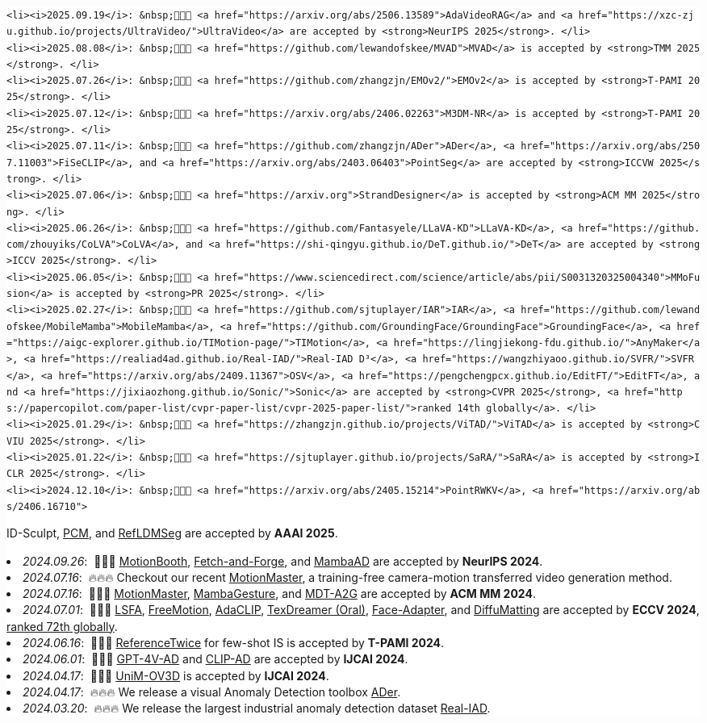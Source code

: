     <li><i>2025.09.19</i>: &nbsp;🎉🎉🎉 <a href="https://arxiv.org/abs/2506.13589">AdaVideoRAG</a> and <a href="https://xzc-zju.github.io/projects/UltraVideo/">UltraVideo</a> are accepted by <strong>NeurIPS 2025</strong>. </li>
    <li><i>2025.08.08</i>: &nbsp;🎉🎉🎉 <a href="https://github.com/lewandofskee/MVAD">MVAD</a> is accepted by <strong>TMM 2025</strong>. </li>
    <li><i>2025.07.26</i>: &nbsp;🎉🎉🎉 <a href="https://github.com/zhangzjn/EMOv2/">EMOv2</a> is accepted by <strong>T-PAMI 2025</strong>. </li>
    <li><i>2025.07.12</i>: &nbsp;🎉🎉🎉 <a href="https://arxiv.org/abs/2406.02263">M3DM-NR</a> is accepted by <strong>T-PAMI 2025</strong>. </li>
    <li><i>2025.07.11</i>: &nbsp;🎉🎉🎉 <a href="https://github.com/zhangzjn/ADer">ADer</a>, <a href="https://arxiv.org/abs/2507.11003">FiSeCLIP</a>, and <a href="https://arxiv.org/abs/2403.06403">PointSeg</a> are accepted by <strong>ICCVW 2025</strong>. </li>
    <li><i>2025.07.06</i>: &nbsp;🎉🎉🎉 <a href="https://arxiv.org">StrandDesigner</a> is accepted by <strong>ACM MM 2025</strong>. </li>
    <li><i>2025.06.26</i>: &nbsp;🎉🎉🎉 <a href="https://github.com/Fantasyele/LLaVA-KD">LLaVA-KD</a>, <a href="https://github.com/zhouyiks/CoLVA">CoLVA</a>, and <a href="https://shi-qingyu.github.io/DeT.github.io/">DeT</a> are accepted by <strong>ICCV 2025</strong>. </li>
    <li><i>2025.06.05</i>: &nbsp;🎉🎉🎉 <a href="https://www.sciencedirect.com/science/article/abs/pii/S0031320325004340">MMoFusion</a> is accepted by <strong>PR 2025</strong>. </li>
    <li><i>2025.02.27</i>: &nbsp;🎉🎉🎉 <a href="https://github.com/sjtuplayer/IAR">IAR</a>, <a href="https://github.com/lewandofskee/MobileMamba">MobileMamba</a>, <a href="https://github.com/GroundingFace/GroundingFace">GroundingFace</a>, <a href="https://aigc-explorer.github.io/TIMotion-page/">TIMotion</a>, <a href="https://lingjiekong-fdu.github.io/">AnyMaker</a>, <a href="https://realiad4ad.github.io/Real-IAD/">Real-IAD D³</a>, <a href="https://wangzhiyaoo.github.io/SVFR/">SVFR</a>, <a href="https://arxiv.org/abs/2409.11367">OSV</a>, <a href="https://pengchengpcx.github.io/EditFT/">EditFT</a>, and <a href="https://jixiaozhong.github.io/Sonic/">Sonic</a> are accepted by <strong>CVPR 2025</strong>, <a href="https://papercopilot.com/paper-list/cvpr-paper-list/cvpr-2025-paper-list/">ranked 14th globally</a>. </li>
    <li><i>2025.01.29</i>: &nbsp;🎉🎉🎉 <a href="https://zhangzjn.github.io/projects/ViTAD/">ViTAD</a> is accepted by <strong>CVIU 2025</strong>. </li>
    <li><i>2025.01.22</i>: &nbsp;🎉🎉🎉 <a href="https://sjtuplayer.github.io/projects/SaRA/">SaRA</a> is accepted by <strong>ICLR 2025</strong>. </li>
    <li><i>2024.12.10</i>: &nbsp;🎉🎉🎉 <a href="https://arxiv.org/abs/2405.15214">PointRWKV</a>, <a href="https://arxiv.org/abs/2406.16710">	
ID-Sculpt</a>, <a href="https://arxiv.org/abs/2403.00762">PCM</a>, and <a href="https://arxiv.org/abs/2403.09616">RefLDMSeg</a> are accepted by <strong>AAAI 2025</strong>. </li>
    <li><i>2024.09.26</i>: &nbsp;🎉🎉🎉 <a href="https://github.com/jianzongwu/MotionBooth">MotionBooth</a>, <a href="">Fetch-and-Forge</a>, and <a href="https://lewandofskee.github.io/projects/MambaAD/">MambaAD</a> are accepted by <strong>NeurIPS 2024</strong>. </li>
    <li><i>2024.07.16</i>: &nbsp;🔥🔥🔥 Checkout our recent <a href="https://sjtuplayer.github.io/projects/MotionMaster">MotionMaster</a>, a training-free camera-motion transferred video generation method. </li>
    <li><i>2024.07.16</i>: &nbsp;🎉🎉🎉 <a href="https://sjtuplayer.github.io/projects/MotionMaster">MotionMaster</a>, <a href="https://fcchit.github.io/mambagesture/">MambaGesture</a>, and <a href="https://xiaofenmao.github.io/web-project/MDT-A2G/">MDT-A2G</a> are accepted by <strong>ACM MM 2024</strong>. </li>
    <li><i>2024.07.01</i>: &nbsp;🎉🎉🎉 <a href="https://arxiv.org/abs/2401.03145">LSFA</a>, <a href="https://arxiv.org/abs/2405.15763">FreeMotion</a>, <a href="">AdaCLIP</a>, <a href="https://ggxxii.github.io/texdreamer">TexDreamer (Oral)</a>, <a href="https://faceadapter.github.io/face-adapter.github.io">Face-Adapter</a>, and <a href="https://arxiv.org/abs/2403.06168">DiffuMatting</a> are accepted by <strong>ECCV 2024</strong>, <a href="https://papercopilot.com/paper-list/eccv-paper-list/eccv-2024-paper-list/">ranked 72th globally</a>. </li>
    <li><i>2024.06.16</i>: &nbsp;🎉🎉🎉 <a href="https://github.com/hanyue1648/RefT">ReferenceTwice</a> for few-shot IS is accepted by <strong>T-PAMI 2024</strong>. </li>
    <li><i>2024.06.01</i>: &nbsp;🎉🎉🎉 <a href="https://github.com/zhangzjn/GPT-4V-AD">GPT-4V-AD</a> and <a href="https://arxiv.org/abs/2311.00453">CLIP-AD</a> are accepted by <strong>IJCAI 2024</strong>. </li>
    <li><i>2024.04.17</i>: &nbsp;🎉🎉🎉 <a href="https://github.com/hithqd/UniM-OV3D">UniM-OV3D</a> is accepted by <strong>IJCAI 2024</strong>. </li>
    <li><i>2024.04.17</i>: &nbsp;🔥🔥🔥 We release a visual Anomaly Detection toolbox <a href="https://github.com/zhangzjn/ader">ADer</a>. </li>
    <li><i>2024.03.20</i>: &nbsp;🔥🔥🔥 We release the largest industrial anomaly detection dataset <a href="https://realiad4ad.github.io/Real-IAD">Real-IAD</a>. </li>